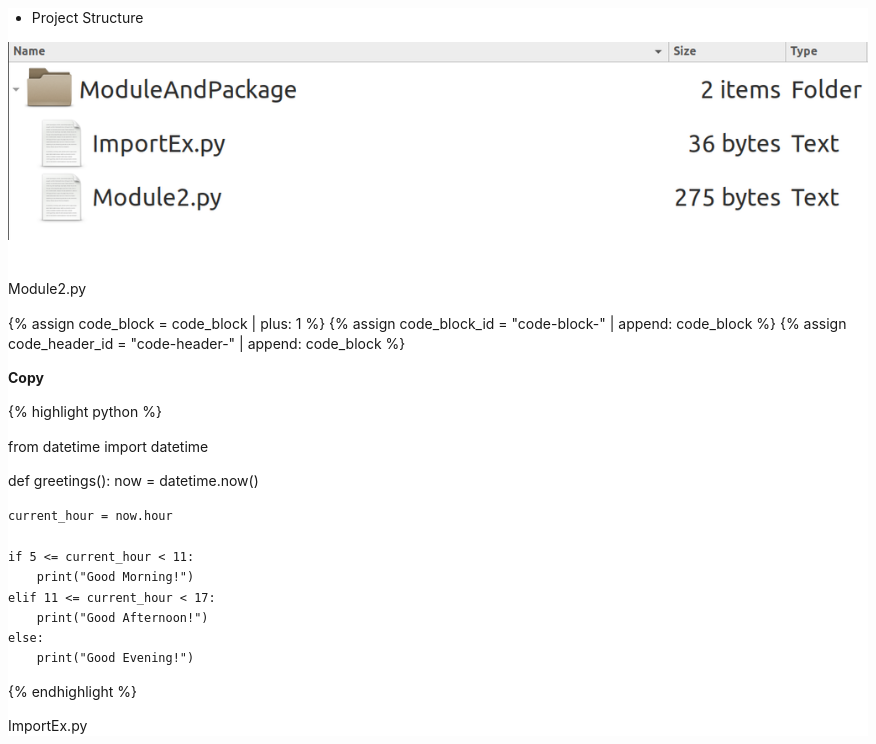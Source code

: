 <div id="tut-content"> 
    <ul>
        <li> Project Structure  </li>
    </ul> 
</div>

<div id="tut-img">
    <img src="/images/tutorials/python/ImportMDSameDir.png" class="tut-img" alt="python logo">
</div>

<br/>

<p> <i class="fa fa-file-text" aria-hidden="true"></i> Module2.py </p>

{% assign code_block = code_block | plus: 1 %}
{% assign code_block_id = "code-block-" | append: code_block %}
{% assign code_header_id = "code-header-" | append: code_block %}
<div id="{{ code_block_id }}" class="code-block">
<p id= "{{ code_header_id }}" class="code-header" data-toggle="tooltip" data-original-title="Copy to ClipBoard"><b>Copy</b></p><script type="text/javascript">copyHover("{{ code_block_id }}", "{{ code_header_id }}")</script>
{% highlight python %}

from datetime import datetime


def greetings():
    now = datetime.now()

    current_hour = now.hour

    if 5 <= current_hour < 11:
        print("Good Morning!")
    elif 11 <= current_hour < 17:
        print("Good Afternoon!")
    else:
        print("Good Evening!")



{% endhighlight %}
</div>




<p> <i class="fa fa-file-text" aria-hidden="true"></i> ImportEx.py </p>

